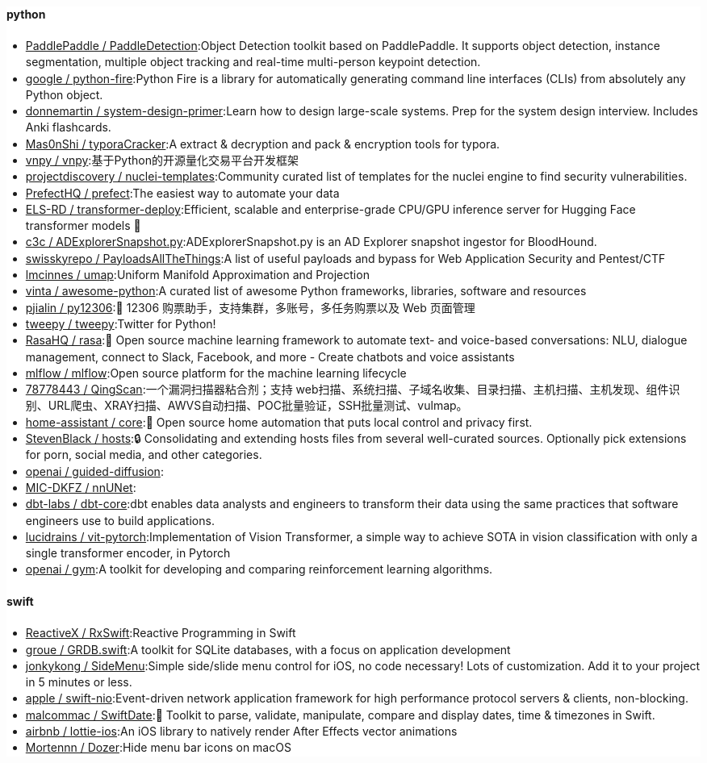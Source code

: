 #### python
* [PaddlePaddle / PaddleDetection](https://github.com/PaddlePaddle/PaddleDetection):Object Detection toolkit based on PaddlePaddle. It supports object detection, instance segmentation, multiple object tracking and real-time multi-person keypoint detection.
* [google / python-fire](https://github.com/google/python-fire):Python Fire is a library for automatically generating command line interfaces (CLIs) from absolutely any Python object.
* [donnemartin / system-design-primer](https://github.com/donnemartin/system-design-primer):Learn how to design large-scale systems. Prep for the system design interview. Includes Anki flashcards.
* [Mas0nShi / typoraCracker](https://github.com/Mas0nShi/typoraCracker):A extract & decryption and pack & encryption tools for typora.
* [vnpy / vnpy](https://github.com/vnpy/vnpy):基于Python的开源量化交易平台开发框架
* [projectdiscovery / nuclei-templates](https://github.com/projectdiscovery/nuclei-templates):Community curated list of templates for the nuclei engine to find security vulnerabilities.
* [PrefectHQ / prefect](https://github.com/PrefectHQ/prefect):The easiest way to automate your data
* [ELS-RD / transformer-deploy](https://github.com/ELS-RD/transformer-deploy):Efficient, scalable and enterprise-grade CPU/GPU inference server for Hugging Face transformer models 🚀
* [c3c / ADExplorerSnapshot.py](https://github.com/c3c/ADExplorerSnapshot.py):ADExplorerSnapshot.py is an AD Explorer snapshot ingestor for BloodHound.
* [swisskyrepo / PayloadsAllTheThings](https://github.com/swisskyrepo/PayloadsAllTheThings):A list of useful payloads and bypass for Web Application Security and Pentest/CTF
* [lmcinnes / umap](https://github.com/lmcinnes/umap):Uniform Manifold Approximation and Projection
* [vinta / awesome-python](https://github.com/vinta/awesome-python):A curated list of awesome Python frameworks, libraries, software and resources
* [pjialin / py12306](https://github.com/pjialin/py12306):🚂 12306 购票助手，支持集群，多账号，多任务购票以及 Web 页面管理
* [tweepy / tweepy](https://github.com/tweepy/tweepy):Twitter for Python!
* [RasaHQ / rasa](https://github.com/RasaHQ/rasa):💬 Open source machine learning framework to automate text- and voice-based conversations: NLU, dialogue management, connect to Slack, Facebook, and more - Create chatbots and voice assistants
* [mlflow / mlflow](https://github.com/mlflow/mlflow):Open source platform for the machine learning lifecycle
* [78778443 / QingScan](https://github.com/78778443/QingScan):一个漏洞扫描器粘合剂；支持 web扫描、系统扫描、子域名收集、目录扫描、主机扫描、主机发现、组件识别、URL爬虫、XRAY扫描、AWVS自动扫描、POC批量验证，SSH批量测试、vulmap。
* [home-assistant / core](https://github.com/home-assistant/core):🏡 Open source home automation that puts local control and privacy first.
* [StevenBlack / hosts](https://github.com/StevenBlack/hosts):🔒 Consolidating and extending hosts files from several well-curated sources. Optionally pick extensions for porn, social media, and other categories.
* [openai / guided-diffusion](https://github.com/openai/guided-diffusion):
* [MIC-DKFZ / nnUNet](https://github.com/MIC-DKFZ/nnUNet):
* [dbt-labs / dbt-core](https://github.com/dbt-labs/dbt-core):dbt enables data analysts and engineers to transform their data using the same practices that software engineers use to build applications.
* [lucidrains / vit-pytorch](https://github.com/lucidrains/vit-pytorch):Implementation of Vision Transformer, a simple way to achieve SOTA in vision classification with only a single transformer encoder, in Pytorch
* [openai / gym](https://github.com/openai/gym):A toolkit for developing and comparing reinforcement learning algorithms.

#### swift
* [ReactiveX / RxSwift](https://github.com/ReactiveX/RxSwift):Reactive Programming in Swift
* [groue / GRDB.swift](https://github.com/groue/GRDB.swift):A toolkit for SQLite databases, with a focus on application development
* [jonkykong / SideMenu](https://github.com/jonkykong/SideMenu):Simple side/slide menu control for iOS, no code necessary! Lots of customization. Add it to your project in 5 minutes or less.
* [apple / swift-nio](https://github.com/apple/swift-nio):Event-driven network application framework for high performance protocol servers & clients, non-blocking.
* [malcommac / SwiftDate](https://github.com/malcommac/SwiftDate):🐔 Toolkit to parse, validate, manipulate, compare and display dates, time & timezones in Swift.
* [airbnb / lottie-ios](https://github.com/airbnb/lottie-ios):An iOS library to natively render After Effects vector animations
* [Mortennn / Dozer](https://github.com/Mortennn/Dozer):Hide menu bar icons on macOS